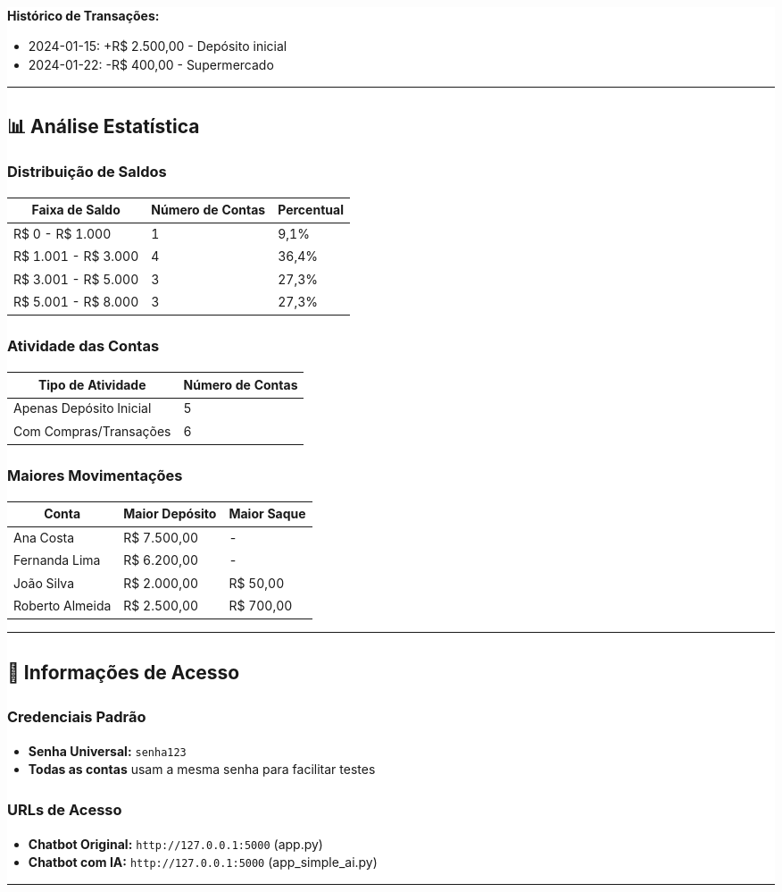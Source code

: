 **Histórico de Transações:**
- 2024-01-15: +R$ 2.500,00 - Depósito inicial
- 2024-01-22: -R$ 400,00 - Supermercado

---

## 📊 Análise Estatística

### **Distribuição de Saldos**
| Faixa de Saldo | Número de Contas | Percentual |
|----------------|------------------|------------|
| R$ 0 - R$ 1.000 | 1 | 9,1% |
| R$ 1.001 - R$ 3.000 | 4 | 36,4% |
| R$ 3.001 - R$ 5.000 | 3 | 27,3% |
| R$ 5.001 - R$ 8.000 | 3 | 27,3% |

### **Atividade das Contas**
| Tipo de Atividade | Número de Contas |
|-------------------|------------------|
| Apenas Depósito Inicial | 5 |
| Com Compras/Transações | 6 |

### **Maiores Movimentações**
| Conta | Maior Depósito | Maior Saque |
|-------|----------------|-------------|
| Ana Costa | R$ 7.500,00 | - |
| Fernanda Lima | R$ 6.200,00 | - |
| João Silva | R$ 2.000,00 | R$ 50,00 |
| Roberto Almeida | R$ 2.500,00 | R$ 700,00 |

---

## 🔐 Informações de Acesso

### **Credenciais Padrão**
- **Senha Universal:** `senha123`
- **Todas as contas** usam a mesma senha para facilitar testes

### **URLs de Acesso**
- **Chatbot Original:** `http://127.0.0.1:5000` (app.py)
- **Chatbot com IA:** `http://127.0.0.1:5000` (app_simple_ai.py)

---
